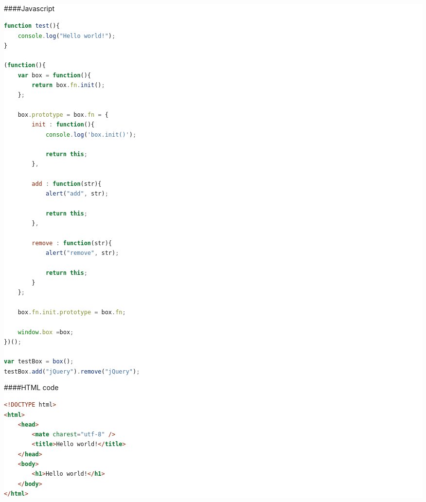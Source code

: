 ####Javascript　

```javascript
function test(){
	console.log("Hello world!");
}
 
(function(){
    var box = function(){
        return box.fn.init();
    };

    box.prototype = box.fn = {
        init : function(){
            console.log('box.init()');

			return this;
        },

		add : function(str){
			alert("add", str);

			return this;
		},

		remove : function(str){
			alert("remove", str);

			return this;
		}
    };
    
    box.fn.init.prototype = box.fn;
    
    window.box =box;
})();

var testBox = box();
testBox.add("jQuery").remove("jQuery");
```

####HTML code

```html
<!DOCTYPE html>
<html>
    <head>
        <mate charest="utf-8" />
        <title>Hello world!</title>
    </head>
    <body>
        <h1>Hello world!</h1>
    </body>
</html>
```
